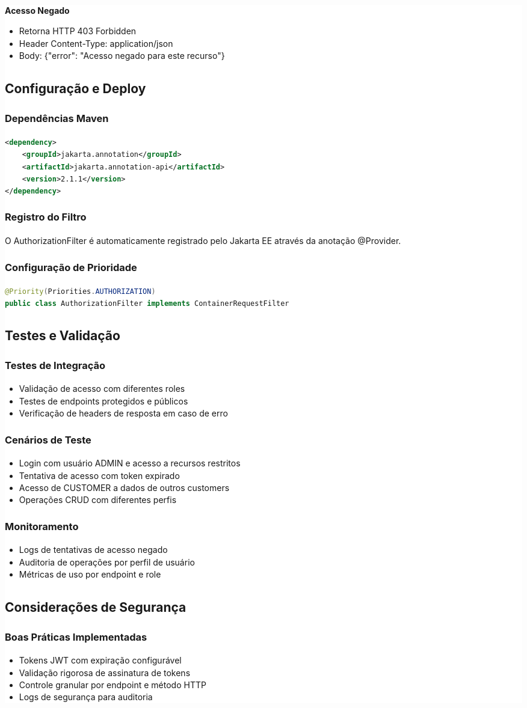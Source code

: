**Acesso Negado**
- Retorna HTTP 403 Forbidden  
- Header Content-Type: application/json
- Body: {"error": "Acesso negado para este recurso"}

## Configuração e Deploy

### Dependências Maven
```xml
<dependency>
    <groupId>jakarta.annotation</groupId>
    <artifactId>jakarta.annotation-api</artifactId>
    <version>2.1.1</version>
</dependency>
```

### Registro do Filtro
O AuthorizationFilter é automaticamente registrado pelo Jakarta EE através da anotação @Provider.

### Configuração de Prioridade
```java
@Priority(Priorities.AUTHORIZATION)
public class AuthorizationFilter implements ContainerRequestFilter
```

## Testes e Validação

### Testes de Integração
- Validação de acesso com diferentes roles
- Testes de endpoints protegidos e públicos
- Verificação de headers de resposta em caso de erro

### Cenários de Teste
- Login com usuário ADMIN e acesso a recursos restritos
- Tentativa de acesso com token expirado
- Acesso de CUSTOMER a dados de outros customers
- Operações CRUD com diferentes perfis

### Monitoramento
- Logs de tentativas de acesso negado
- Auditoria de operações por perfil de usuário
- Métricas de uso por endpoint e role

## Considerações de Segurança

### Boas Práticas Implementadas
- Tokens JWT com expiração configurável
- Validação rigorosa de assinatura de tokens
- Controle granular por endpoint e método HTTP
- Logs de segurança para auditoria
